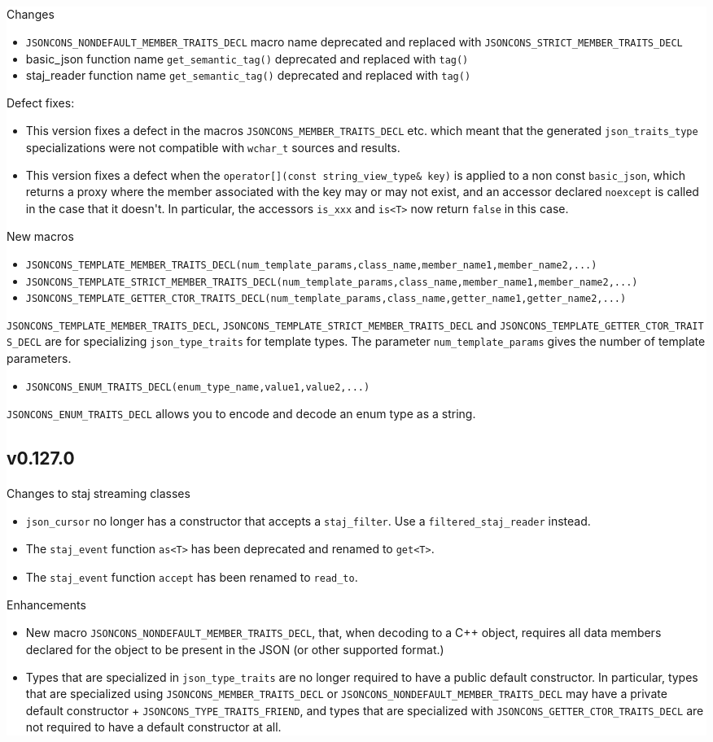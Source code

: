 Changes

- `JSONCONS_NONDEFAULT_MEMBER_TRAITS_DECL` macro name deprecated and replaced with `JSONCONS_STRICT_MEMBER_TRAITS_DECL`
- basic_json function name `get_semantic_tag()` deprecated and replaced with `tag()` 
- staj_reader function name `get_semantic_tag()` deprecated and replaced with `tag()` 

Defect fixes:

- This version fixes a defect in the macros `JSONCONS_MEMBER_TRAITS_DECL` etc. which meant that 
  the generated `json_traits_type` specializations were not compatible with `wchar_t` sources and results.

- This version fixes a defect when the `operator[](const string_view_type& key)` is applied to a non const
`basic_json`, which returns a proxy where the member associated with the key may or may not exist, 
and an accessor declared `noexcept` is called in the case that it doesn't. In particular, the
accessors `is_xxx` and `is<T>` now return `false` in this case.
 
New macros

- `JSONCONS_TEMPLATE_MEMBER_TRAITS_DECL(num_template_params,class_name,member_name1,member_name2,...)`
- `JSONCONS_TEMPLATE_STRICT_MEMBER_TRAITS_DECL(num_template_params,class_name,member_name1,member_name2,...)`
- `JSONCONS_TEMPLATE_GETTER_CTOR_TRAITS_DECL(num_template_params,class_name,getter_name1,getter_name2,...)`

`JSONCONS_TEMPLATE_MEMBER_TRAITS_DECL`, `JSONCONS_TEMPLATE_STRICT_MEMBER_TRAITS_DECL` and `JSONCONS_TEMPLATE_GETTER_CTOR_TRAITS_DECL`
are for specializing `json_type_traits` for template types. The parameter `num_template_params` gives the number of template parameters. 

- `JSONCONS_ENUM_TRAITS_DECL(enum_type_name,value1,value2,...)`

`JSONCONS_ENUM_TRAITS_DECL` allows you to encode and decode an enum type as a string.

v0.127.0
---------------

Changes to staj streaming classes

- `json_cursor` no longer has a constructor that accepts a `staj_filter`.
  Use a `filtered_staj_reader` instead.

- The `staj_event` function `as<T>` has been deprecated and renamed to `get<T>`. 

- The `staj_event` function `accept` has been renamed to `read_to`. 

Enhancements

- New macro `JSONCONS_NONDEFAULT_MEMBER_TRAITS_DECL`, that, when decoding to a C++ object, 
  requires all data members declared for the object to be present in the JSON (or other supported
  format.)

- Types that are specialized in `json_type_traits` are no longer required to have a public default
  constructor. In particular, types that are specialized using `JSONCONS_MEMBER_TRAITS_DECL`
  or `JSONCONS_NONDEFAULT_MEMBER_TRAITS_DECL` may have a private default constructor + `JSONCONS_TYPE_TRAITS_FRIEND`, 
  and types that are specialized with `JSONCONS_GETTER_CTOR_TRAITS_DECL` are not required to have a default
  constructor at all.
